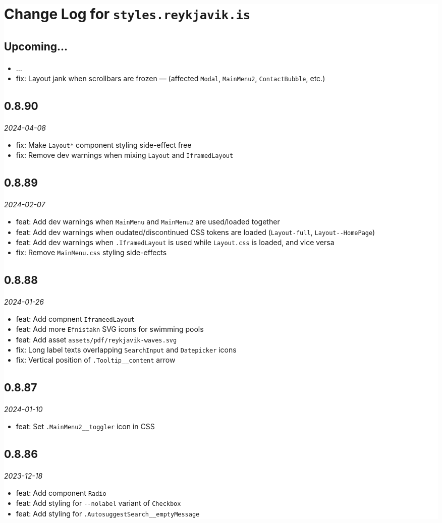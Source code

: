 # Change Log for `styles.reykjavik.is`

## Upcoming...

- ... 
- fix: Layout jank when <html> scrollbars are frozen — (affected `Modal`,
  `MainMenu2`, `ContactBubble`, etc.)

## 0.8.90

_2024-04-08_

- fix: Make `Layout*` component styling side-effect free
- fix: Remove dev warnings when mixing `Layout` and `IframedLayout`

## 0.8.89

_2024-02-07_

- feat: Add dev warnings when `MainMenu` and `MainMenu2` are used/loaded
  together
- feat: Add dev warnings when oudated/discontinued CSS tokens are loaded
  (`Layout-full`, `Layout--HomePage`)
- feat: Add dev warnings when `.IframedLayout` is used while `Layout.css` is
  loaded, and vice versa
- fix: Remove `MainMenu.css` styling side-effects

## 0.8.88

_2024-01-26_

- feat: Add compnent `IframeedLayout`
- feat: Add more `Efnistakn` SVG icons for swimming pools
- feat: Add asset `assets/pdf/reykjavik-waves.svg`
- fix: Long label texts overlapping `SearchInput` and `Datepicker` icons
- fix: Vertical position of `.Tooltip__content` arrow

## 0.8.87

_2024-01-10_

- feat: Set `.MainMenu2__toggler` icon in CSS

## 0.8.86

_2023-12-18_

- feat: Add component `Radio`
- feat: Add styling for `--nolabel` variant of `Checkbox`
- feat: Add styling for `.AutosuggestSearch__emptyMessage`
